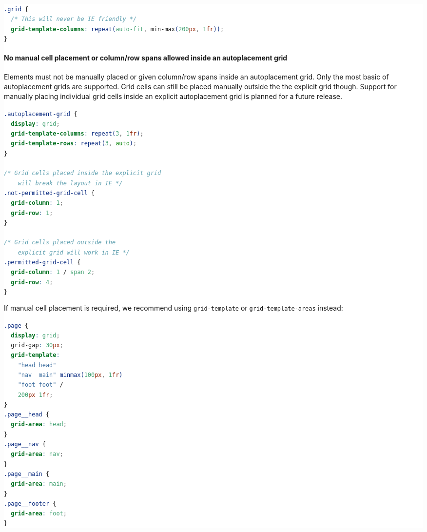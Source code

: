 ```css
.grid {
  /* This will never be IE friendly */
  grid-template-columns: repeat(auto-fit, min-max(200px, 1fr));
}
```

#### No manual cell placement or column/row spans allowed inside an autoplacement grid

Elements must not be manually placed or given column/row spans inside
an autoplacement grid. Only the most basic of autoplacement grids are supported.
Grid cells can still be placed manually outside the the explicit grid though.
Support for manually placing individual grid cells inside an explicit
autoplacement grid is planned for a future release.

```css
.autoplacement-grid {
  display: grid;
  grid-template-columns: repeat(3, 1fr);
  grid-template-rows: repeat(3, auto);
}

/* Grid cells placed inside the explicit grid
    will break the layout in IE */
.not-permitted-grid-cell {
  grid-column: 1;
  grid-row: 1;
}

/* Grid cells placed outside the
    explicit grid will work in IE */
.permitted-grid-cell {
  grid-column: 1 / span 2;
  grid-row: 4;
}
```

If manual cell placement is required, we recommend using `grid-template` or
`grid-template-areas` instead:

```css
.page {
  display: grid;
  grid-gap: 30px;
  grid-template:
    "head head"
    "nav  main" minmax(100px, 1fr)
    "foot foot" /
    200px 1fr;
}
.page__head {
  grid-area: head;
}
.page__nav {
  grid-area: nav;
}
.page__main {
  grid-area: main;
}
.page__footer {
  grid-area: foot;
}
```
